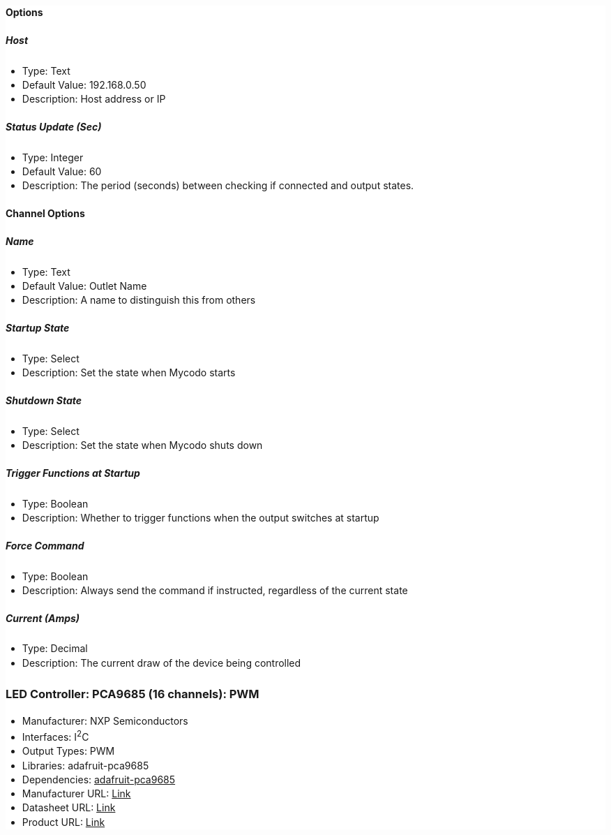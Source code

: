 #### Options

##### Host

- Type: Text
- Default Value: 192.168.0.50
- Description: Host address or IP

##### Status Update (Sec)

- Type: Integer
- Default Value: 60
- Description: The period (seconds) between checking if connected and output states.

#### Channel Options

##### Name

- Type: Text
- Default Value: Outlet Name
- Description: A name to distinguish this from others

##### Startup State

- Type: Select
- Description: Set the state when Mycodo starts

##### Shutdown State

- Type: Select
- Description: Set the state when Mycodo shuts down

##### Trigger Functions at Startup

- Type: Boolean
- Description: Whether to trigger functions when the output switches at startup

##### Force Command

- Type: Boolean
- Description: Always send the command if instructed, regardless of the current state

##### Current (Amps)

- Type: Decimal
- Description: The current draw of the device being controlled

### LED Controller: PCA9685 (16 channels): PWM

- Manufacturer: NXP Semiconductors
- Interfaces: I<sup>2</sup>C
- Output Types: PWM
- Libraries: adafruit-pca9685
- Dependencies: [adafruit-pca9685](https://pypi.org/project/adafruit-pca9685)
- Manufacturer URL: [Link](https://www.nxp.com/products/power-management/lighting-driver-and-controller-ics/ic-led-controllers/16-channel-12-bit-pwm-fm-plus-ic-bus-led-controller:PCA9685)
- Datasheet URL: [Link](https://www.nxp.com/docs/en/data-sheet/PCA9685.pdf)
- Product URL: [Link](https://www.adafruit.com/product/815)

